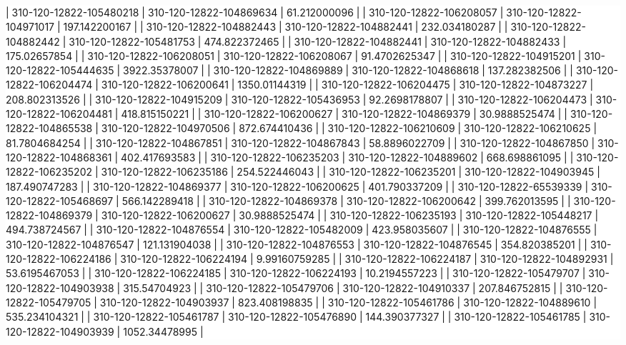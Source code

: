 | 310-120-12822-105480218 | 310-120-12822-104869634 | 61.212000096 |
| 310-120-12822-106208057 | 310-120-12822-104971017 | 197.142200167 |
| 310-120-12822-104882443 | 310-120-12822-104882441 | 232.034180287 |
| 310-120-12822-104882442 | 310-120-12822-105481753 | 474.822372465 |
| 310-120-12822-104882441 | 310-120-12822-104882433 | 175.02657854 |
| 310-120-12822-106208051 | 310-120-12822-106208067 | 91.4702625347 |
| 310-120-12822-104915201 | 310-120-12822-105444635 | 3922.35378007 |
| 310-120-12822-104869889 | 310-120-12822-104868618 | 137.282382506 |
| 310-120-12822-106204474 | 310-120-12822-106200641 | 1350.01144319 |
| 310-120-12822-106204475 | 310-120-12822-104873227 | 208.802313526 |
| 310-120-12822-104915209 | 310-120-12822-105436953 | 92.2698178807 |
| 310-120-12822-106204473 | 310-120-12822-106204481 | 418.815150221 |
| 310-120-12822-106200627 | 310-120-12822-104869379 | 30.9888525474 |
| 310-120-12822-104865538 | 310-120-12822-104970506 | 872.674410436 |
| 310-120-12822-106210609 | 310-120-12822-106210625 | 81.7804684254 |
| 310-120-12822-104867851 | 310-120-12822-104867843 | 58.8896022709 |
| 310-120-12822-104867850 | 310-120-12822-104868361 | 402.417693583 |
| 310-120-12822-106235203 | 310-120-12822-104889602 | 668.698861095 |
| 310-120-12822-106235202 | 310-120-12822-106235186 | 254.522446043 |
| 310-120-12822-106235201 | 310-120-12822-104903945 | 187.490747283 |
| 310-120-12822-104869377 | 310-120-12822-106200625 | 401.790337209 |
| 310-120-12822-65539339 | 310-120-12822-105468697 | 566.142289418 |
| 310-120-12822-104869378 | 310-120-12822-106200642 | 399.762013595 |
| 310-120-12822-104869379 | 310-120-12822-106200627 | 30.9888525474 |
| 310-120-12822-106235193 | 310-120-12822-105448217 | 494.738724567 |
| 310-120-12822-104876554 | 310-120-12822-105482009 | 423.958035607 |
| 310-120-12822-104876555 | 310-120-12822-104876547 | 121.131904038 |
| 310-120-12822-104876553 | 310-120-12822-104876545 | 354.820385201 |
| 310-120-12822-106224186 | 310-120-12822-106224194 | 9.99160759285 |
| 310-120-12822-106224187 | 310-120-12822-104892931 | 53.6195467053 |
| 310-120-12822-106224185 | 310-120-12822-106224193 | 10.2194557223 |
| 310-120-12822-105479707 | 310-120-12822-104903938 | 315.54704923 |
| 310-120-12822-105479706 | 310-120-12822-104910337 | 207.846752815 |
| 310-120-12822-105479705 | 310-120-12822-104903937 | 823.408198835 |
| 310-120-12822-105461786 | 310-120-12822-104889610 | 535.234104321 |
| 310-120-12822-105461787 | 310-120-12822-105476890 | 144.390377327 |
| 310-120-12822-105461785 | 310-120-12822-104903939 | 1052.34478995 |